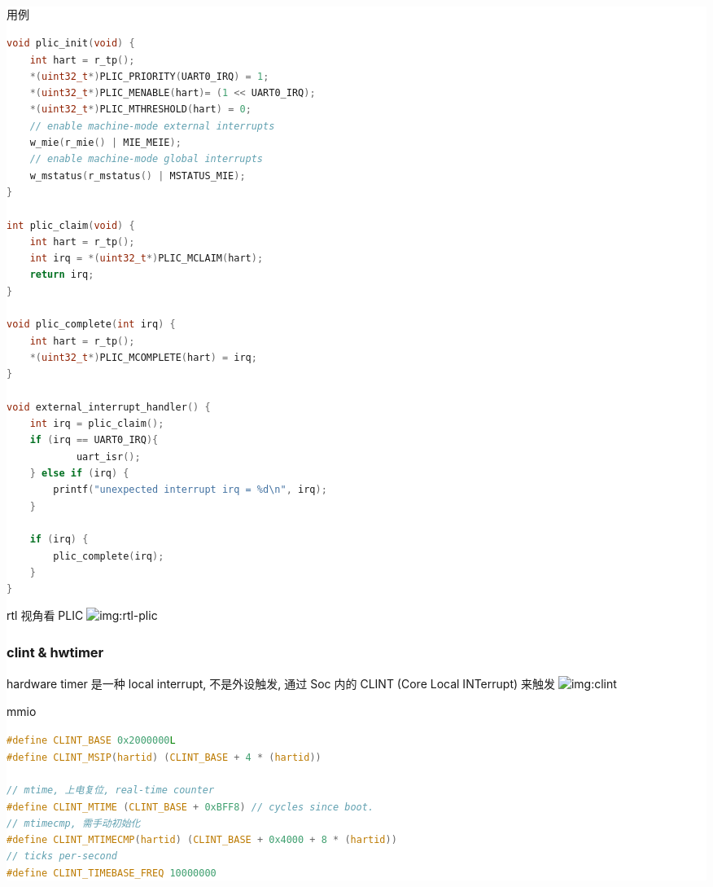 用例
```c
void plic_init(void) {
	int hart = r_tp();
	*(uint32_t*)PLIC_PRIORITY(UART0_IRQ) = 1;
	*(uint32_t*)PLIC_MENABLE(hart)= (1 << UART0_IRQ);
	*(uint32_t*)PLIC_MTHRESHOLD(hart) = 0;
	// enable machine-mode external interrupts
	w_mie(r_mie() | MIE_MEIE);
	// enable machine-mode global interrupts
	w_mstatus(r_mstatus() | MSTATUS_MIE);
}

int plic_claim(void) {
	int hart = r_tp();
	int irq = *(uint32_t*)PLIC_MCLAIM(hart);
	return irq;
}

void plic_complete(int irq) {
	int hart = r_tp();
	*(uint32_t*)PLIC_MCOMPLETE(hart) = irq;
}

void external_interrupt_handler() {
	int irq = plic_claim();
	if (irq == UART0_IRQ){
      		uart_isr();
	} else if (irq) {
		printf("unexpected interrupt irq = %d\n", irq);
	}

	if (irq) {
		plic_complete(irq);
	}
}
```

rtl 视角看 PLIC
![img:rtl-plic](https://i.imgur.com/wKHLv5q.png)


### clint & hwtimer

hardware timer 是一种 local interrupt, 不是外设触发, 通过 Soc 内的 CLINT (Core Local INTerrupt) 来触发
![img:clint](https://i.imgur.com/JLLETkz.png)


mmio
```c
#define CLINT_BASE 0x2000000L
#define CLINT_MSIP(hartid) (CLINT_BASE + 4 * (hartid))

// mtime, 上电复位, real-time counter
#define CLINT_MTIME (CLINT_BASE + 0xBFF8) // cycles since boot.
// mtimecmp, 需手动初始化
#define CLINT_MTIMECMP(hartid) (CLINT_BASE + 0x4000 + 8 * (hartid))
// ticks per-second
#define CLINT_TIMEBASE_FREQ 10000000
```
